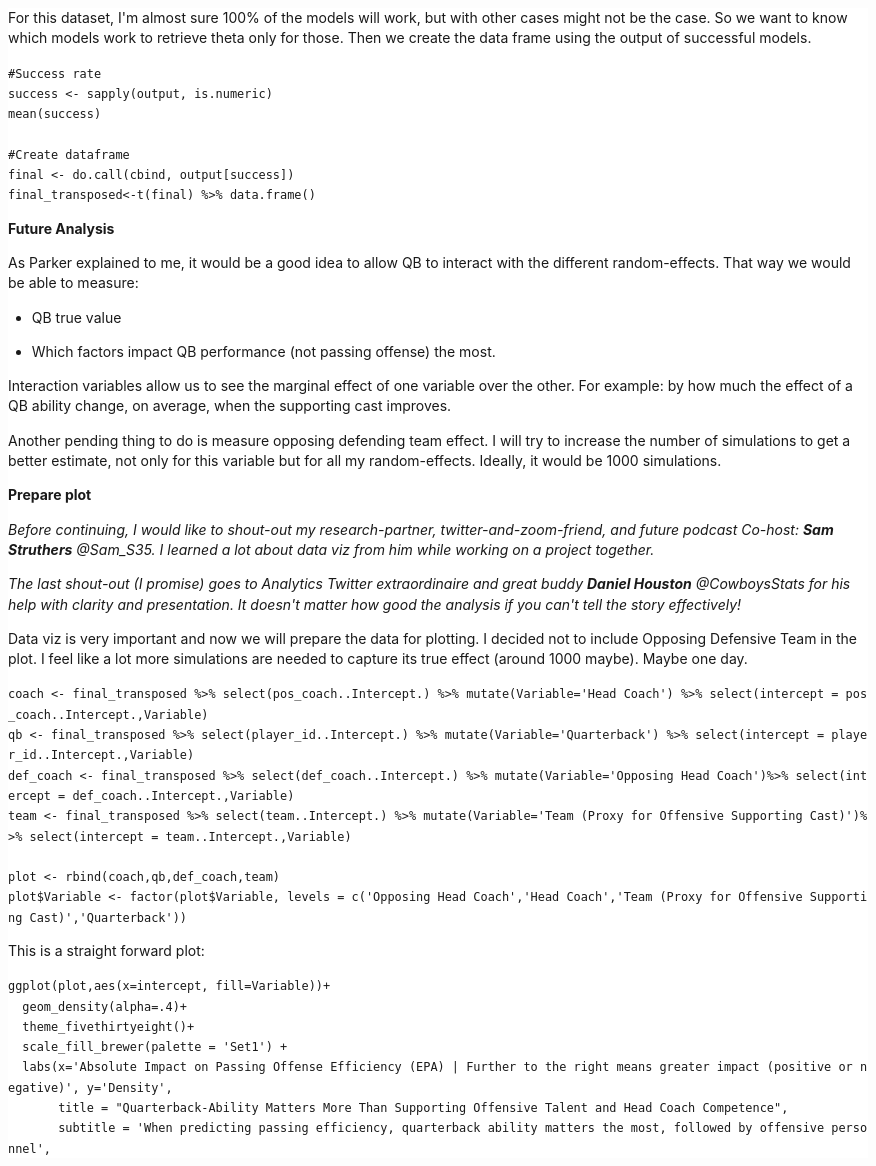 For this dataset, I'm almost sure 100% of the models will work, but with other cases might not be the case. So we want to know which models work to retrieve theta only for those. Then we create the data frame using the output of successful models.

```
#Success rate
success <- sapply(output, is.numeric)
mean(success)

#Create dataframe
final <- do.call(cbind, output[success])
final_transposed<-t(final) %>% data.frame()
```
**Future Analysis**

As Parker explained to me, it would be a good idea to allow QB to interact with the different random-effects. That way we would be able to measure:

- QB true value

- Which factors impact QB performance (not passing offense) the most. 

Interaction variables allow us to see the marginal effect of one variable over the other. For example: by how much the effect of a QB ability change, on average, when the supporting cast improves.

Another pending thing to do is measure opposing defending team effect. I will try to increase the number of simulations to get a better estimate, not only for this variable but for all my random-effects. Ideally, it would be 1000 simulations.

**Prepare plot**

*Before continuing, I would like to shout-out my research-partner, twitter-and-zoom-friend, and future podcast Co-host: **Sam Struthers** @Sam_S35. I learned a lot about data viz from him while working on a project together.*

*The last shout-out (I promise) goes to Analytics Twitter extraordinaire and great buddy **Daniel Houston** @CowboysStats for his help with clarity and presentation. It doesn't matter how good the analysis if you can't tell the story effectively!*

Data viz is very important and now we will prepare the data for plotting. 
I decided not to include Opposing Defensive Team in the plot. I feel like a lot more simulations are needed to capture its true effect (around 1000 maybe). Maybe one day.

```
coach <- final_transposed %>% select(pos_coach..Intercept.) %>% mutate(Variable='Head Coach') %>% select(intercept = pos_coach..Intercept.,Variable)
qb <- final_transposed %>% select(player_id..Intercept.) %>% mutate(Variable='Quarterback') %>% select(intercept = player_id..Intercept.,Variable)
def_coach <- final_transposed %>% select(def_coach..Intercept.) %>% mutate(Variable='Opposing Head Coach')%>% select(intercept = def_coach..Intercept.,Variable)
team <- final_transposed %>% select(team..Intercept.) %>% mutate(Variable='Team (Proxy for Offensive Supporting Cast)')%>% select(intercept = team..Intercept.,Variable)

plot <- rbind(coach,qb,def_coach,team)
plot$Variable <- factor(plot$Variable, levels = c('Opposing Head Coach','Head Coach','Team (Proxy for Offensive Supporting Cast)','Quarterback'))
```
This is a straight forward plot:
```
ggplot(plot,aes(x=intercept, fill=Variable))+
  geom_density(alpha=.4)+
  theme_fivethirtyeight()+ 
  scale_fill_brewer(palette = 'Set1') +
  labs(x='Absolute Impact on Passing Offense Efficiency (EPA) | Further to the right means greater impact (positive or negative)', y='Density',
       title = "Quarterback-Ability Matters More Than Supporting Offensive Talent and Head Coach Competence",
       subtitle = 'When predicting passing efficiency, quarterback ability matters the most, followed by offensive personnel',
```